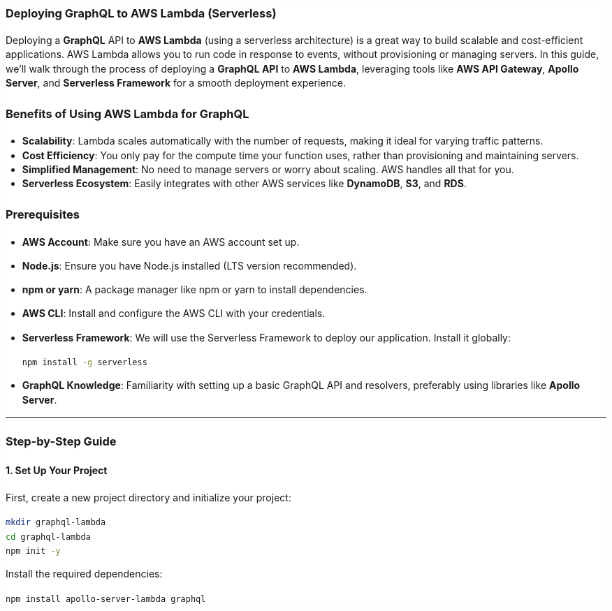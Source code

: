 
### Deploying GraphQL to AWS Lambda (Serverless)

Deploying a **GraphQL** API to **AWS Lambda** (using a serverless architecture) is a great way to build scalable and cost-efficient applications. AWS Lambda allows you to run code in response to events, without provisioning or managing servers. In this guide, we’ll walk through the process of deploying a **GraphQL API** to **AWS Lambda**, leveraging tools like **AWS API Gateway**, **Apollo Server**, and **Serverless Framework** for a smooth deployment experience.

### Benefits of Using AWS Lambda for GraphQL

- **Scalability**: Lambda scales automatically with the number of requests, making it ideal for varying traffic patterns.
- **Cost Efficiency**: You only pay for the compute time your function uses, rather than provisioning and maintaining servers.
- **Simplified Management**: No need to manage servers or worry about scaling. AWS handles all that for you.
- **Serverless Ecosystem**: Easily integrates with other AWS services like **DynamoDB**, **S3**, and **RDS**.

### Prerequisites

- **AWS Account**: Make sure you have an AWS account set up.
- **Node.js**: Ensure you have Node.js installed (LTS version recommended).
- **npm or yarn**: A package manager like npm or yarn to install dependencies.
- **AWS CLI**: Install and configure the AWS CLI with your credentials.
- **Serverless Framework**: We will use the Serverless Framework to deploy our application. Install it globally:

  ```bash
  npm install -g serverless
  ```

- **GraphQL Knowledge**: Familiarity with setting up a basic GraphQL API and resolvers, preferably using libraries like **Apollo Server**.

---

### Step-by-Step Guide

#### 1. **Set Up Your Project**

First, create a new project directory and initialize your project:

```bash
mkdir graphql-lambda
cd graphql-lambda
npm init -y
```

Install the required dependencies:

```bash
npm install apollo-server-lambda graphql
```

